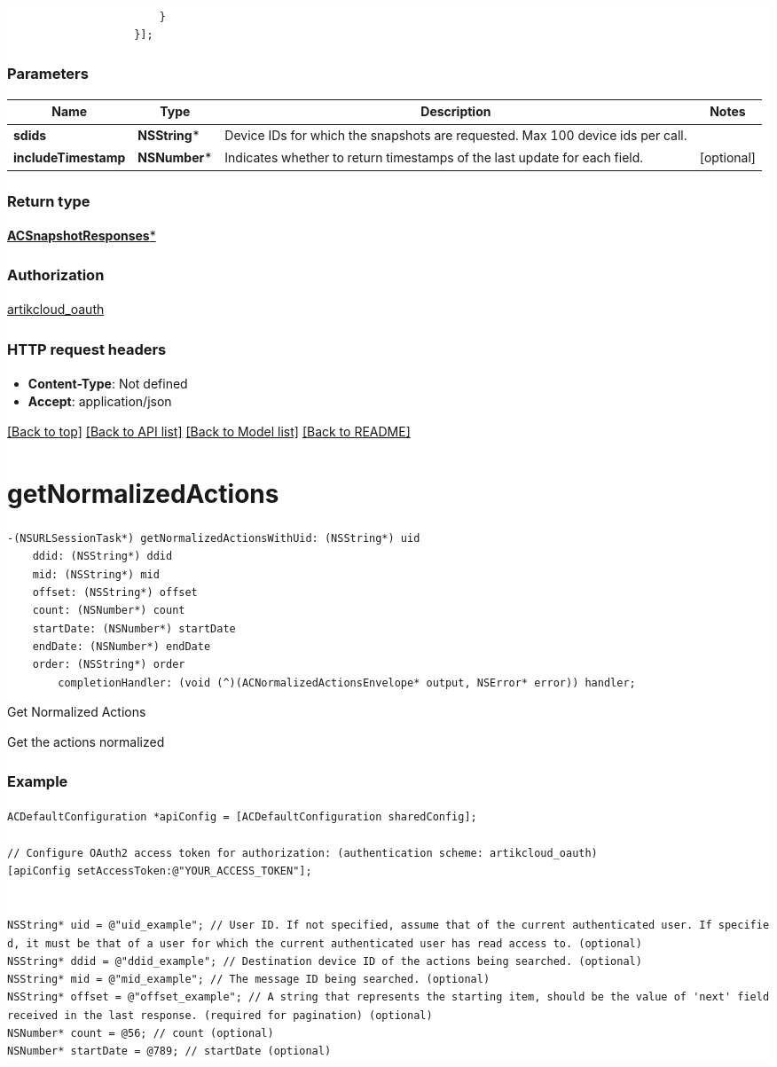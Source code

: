 ```objc
                        }
                    }];
```

### Parameters

Name | Type | Description  | Notes
------------- | ------------- | ------------- | -------------
 **sdids** | **NSString***| Device IDs for which the snapshots are requested. Max 100 device ids per call. | 
 **includeTimestamp** | **NSNumber***| Indicates whether to return timestamps of the last update for each field. | [optional] 

### Return type

[**ACSnapshotResponses***](ACSnapshotResponses.md)

### Authorization

[artikcloud_oauth](../README.md#artikcloud_oauth)

### HTTP request headers

 - **Content-Type**: Not defined
 - **Accept**: application/json

[[Back to top]](#) [[Back to API list]](../README.md#documentation-for-api-endpoints) [[Back to Model list]](../README.md#documentation-for-models) [[Back to README]](../README.md)

# **getNormalizedActions**
```objc
-(NSURLSessionTask*) getNormalizedActionsWithUid: (NSString*) uid
    ddid: (NSString*) ddid
    mid: (NSString*) mid
    offset: (NSString*) offset
    count: (NSNumber*) count
    startDate: (NSNumber*) startDate
    endDate: (NSNumber*) endDate
    order: (NSString*) order
        completionHandler: (void (^)(ACNormalizedActionsEnvelope* output, NSError* error)) handler;
```

Get Normalized Actions

Get the actions normalized

### Example 
```objc
ACDefaultConfiguration *apiConfig = [ACDefaultConfiguration sharedConfig];

// Configure OAuth2 access token for authorization: (authentication scheme: artikcloud_oauth)
[apiConfig setAccessToken:@"YOUR_ACCESS_TOKEN"];


NSString* uid = @"uid_example"; // User ID. If not specified, assume that of the current authenticated user. If specified, it must be that of a user for which the current authenticated user has read access to. (optional)
NSString* ddid = @"ddid_example"; // Destination device ID of the actions being searched. (optional)
NSString* mid = @"mid_example"; // The message ID being searched. (optional)
NSString* offset = @"offset_example"; // A string that represents the starting item, should be the value of 'next' field received in the last response. (required for pagination) (optional)
NSNumber* count = @56; // count (optional)
NSNumber* startDate = @789; // startDate (optional)
```
